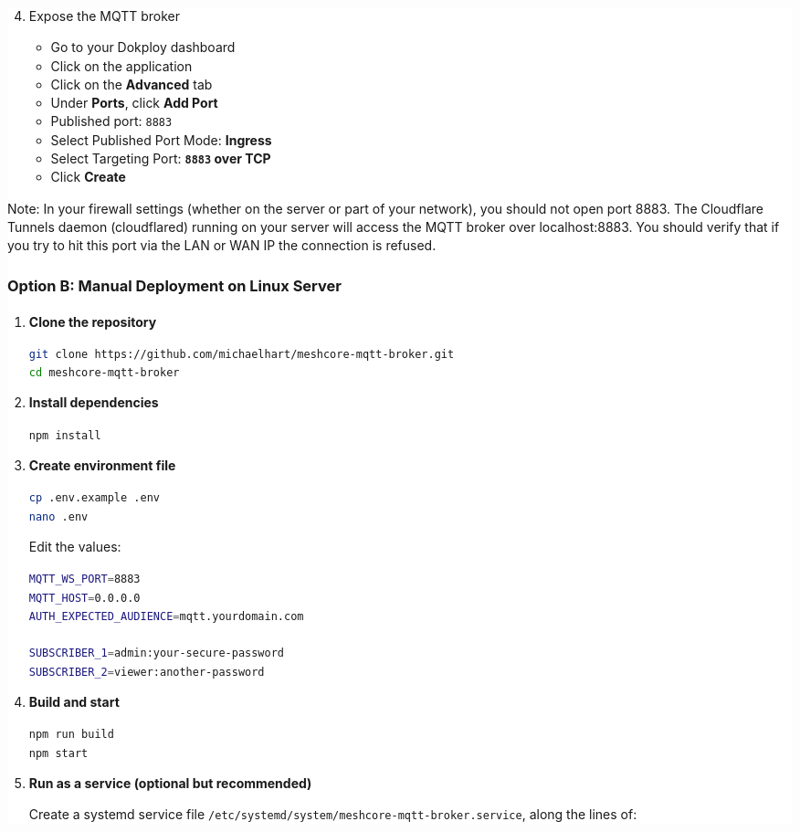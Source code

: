 4. Expose the MQTT broker
   
   - Go to your Dokploy dashboard
   - Click on the application
   - Click on the **Advanced** tab
   - Under **Ports**, click **Add Port**
   - Published port: `8883`
   - Select Published Port Mode: **Ingress** 
   - Select Targeting Port: **`8883` over TCP**
   - Click **Create**

Note: In your firewall settings (whether on the server or part of your network), you should not open port 8883. The Cloudflare Tunnels daemon (cloudflared) running on your server will access the MQTT broker over localhost:8883. You should verify that if you try to hit this port via the LAN or WAN IP the connection is refused.

### Option B: Manual Deployment on Linux Server

1. **Clone the repository**
   
   ```bash
   git clone https://github.com/michaelhart/meshcore-mqtt-broker.git
   cd meshcore-mqtt-broker
   ```

2. **Install dependencies**
   
   ```bash
   npm install
   ```

3. **Create environment file**
   
   ```bash
   cp .env.example .env
   nano .env
   ```
   
   Edit the values:
   
   ```bash
   MQTT_WS_PORT=8883
   MQTT_HOST=0.0.0.0
   AUTH_EXPECTED_AUDIENCE=mqtt.yourdomain.com
   
   SUBSCRIBER_1=admin:your-secure-password
   SUBSCRIBER_2=viewer:another-password
   ```

4. **Build and start**
   
   ```bash
   npm run build
   npm start
   ```

5. **Run as a service (optional but recommended)**
   
   Create a systemd service file `/etc/systemd/system/meshcore-mqtt-broker.service`, along the lines of:
   